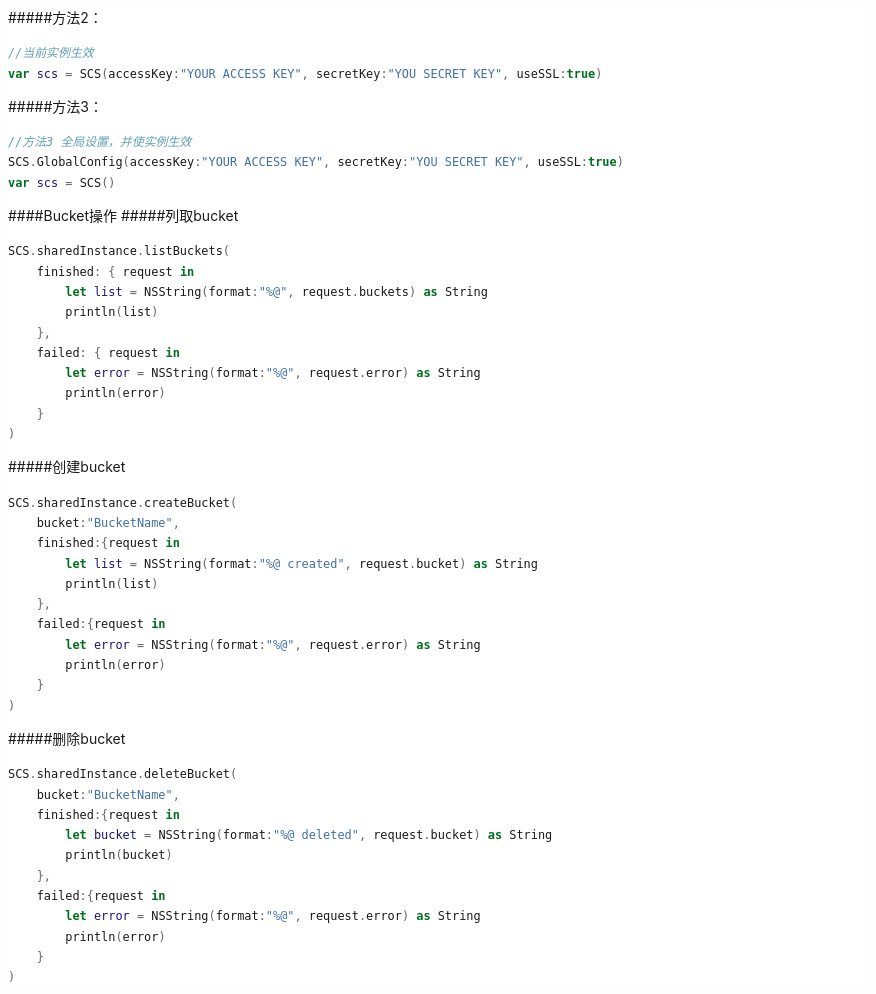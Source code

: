 #####方法2：
```Swift
//当前实例生效
var scs = SCS(accessKey:"YOUR ACCESS KEY", secretKey:"YOU SECRET KEY", useSSL:true)
```

#####方法3：
```Swift
//方法3 全局设置，并使实例生效
SCS.GlobalConfig(accessKey:"YOUR ACCESS KEY", secretKey:"YOU SECRET KEY", useSSL:true)
var scs = SCS()
```

####Bucket操作
#####列取bucket
```Swift
SCS.sharedInstance.listBuckets(
	finished: { request in
		let list = NSString(format:"%@", request.buckets) as String
		println(list)
	},
	failed: { request in
		let error = NSString(format:"%@", request.error) as String
		println(error)
	}
)
```

#####创建bucket
```Swift
SCS.sharedInstance.createBucket(
	bucket:"BucketName",
	finished:{request in
		let list = NSString(format:"%@ created", request.bucket) as String
		println(list)
	},
	failed:{request in
		let error = NSString(format:"%@", request.error) as String
		println(error)
	}
)
```

#####删除bucket
```Swift
SCS.sharedInstance.deleteBucket(
	bucket:"BucketName",
	finished:{request in
		let bucket = NSString(format:"%@ deleted", request.bucket) as String
		println(bucket)
	},
	failed:{request in
		let error = NSString(format:"%@", request.error) as String
        println(error)
	}
)
```
